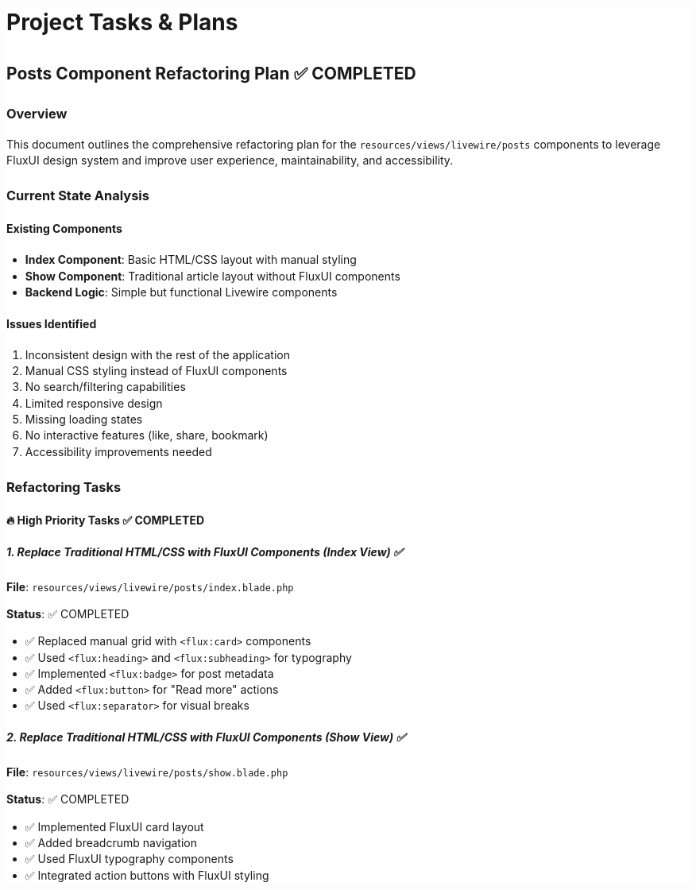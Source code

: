 # Project Tasks & Plans

## Posts Component Refactoring Plan ✅ COMPLETED

### Overview
This document outlines the comprehensive refactoring plan for the `resources/views/livewire/posts` components to leverage FluxUI design system and improve user experience, maintainability, and accessibility.

### Current State Analysis

#### Existing Components
- **Index Component**: Basic HTML/CSS layout with manual styling
- **Show Component**: Traditional article layout without FluxUI components
- **Backend Logic**: Simple but functional Livewire components

#### Issues Identified
1. Inconsistent design with the rest of the application
2. Manual CSS styling instead of FluxUI components
3. No search/filtering capabilities
4. Limited responsive design
5. Missing loading states
6. No interactive features (like, share, bookmark)
7. Accessibility improvements needed

### Refactoring Tasks

#### 🔥 High Priority Tasks ✅ COMPLETED

##### 1. Replace Traditional HTML/CSS with FluxUI Components (Index View) ✅
**File**: `resources/views/livewire/posts/index.blade.php`

**Status**: ✅ COMPLETED
- ✅ Replaced manual grid with `<flux:card>` components
- ✅ Used `<flux:heading>` and `<flux:subheading>` for typography
- ✅ Implemented `<flux:badge>` for post metadata
- ✅ Added `<flux:button>` for "Read more" actions
- ✅ Used `<flux:separator>` for visual breaks

##### 2. Replace Traditional HTML/CSS with FluxUI Components (Show View) ✅
**File**: `resources/views/livewire/posts/show.blade.php`

**Status**: ✅ COMPLETED
- ✅ Implemented FluxUI card layout
- ✅ Added breadcrumb navigation
- ✅ Used FluxUI typography components
- ✅ Integrated action buttons with FluxUI styling
